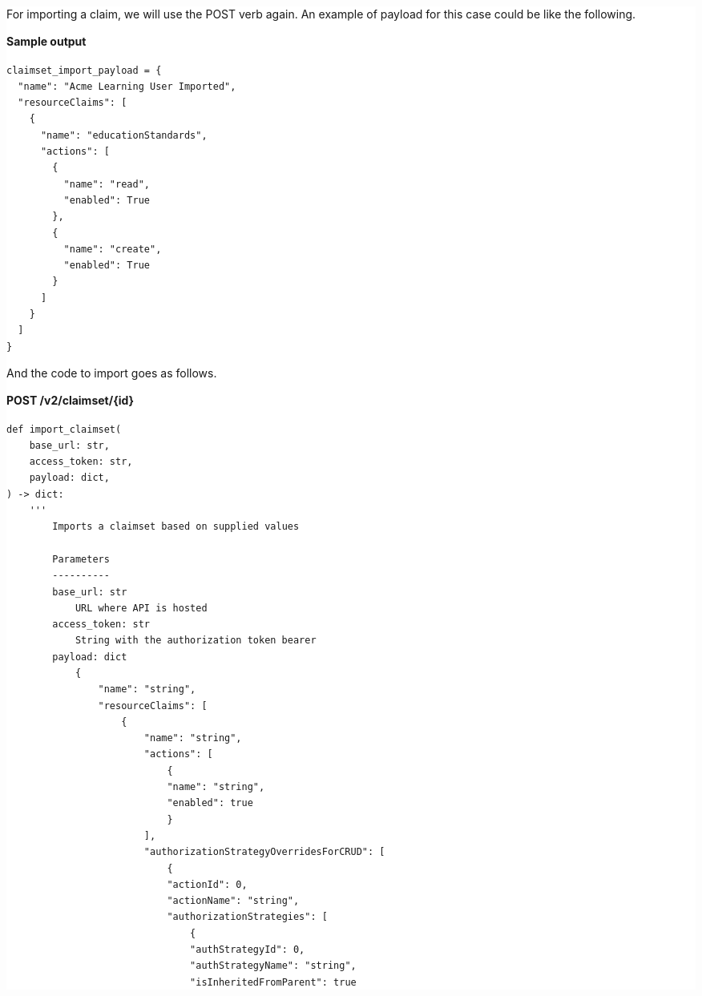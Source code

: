 For importing a claim, we will use the POST verb again. An example of payload for this case could be like the following.

**Sample output**

```
claimset_import_payload = {
  "name": "Acme Learning User Imported",
  "resourceClaims": [
    {
      "name": "educationStandards",
      "actions": [
        {
          "name": "read",
          "enabled": True
        },
        {
          "name": "create",
          "enabled": True
        }
      ]
    }
  ]
}
```

And the code to import goes as follows.

**POST /v2/claimset/{id}**

```
def import_claimset(
    base_url: str,
    access_token: str,
    payload: dict,
) -> dict:
    '''
        Imports a claimset based on supplied values
 
        Parameters
        ----------
        base_url: str
            URL where API is hosted
        access_token: str
            String with the authorization token bearer
        payload: dict
            {
                "name": "string",
                "resourceClaims": [
                    {
                        "name": "string",
                        "actions": [
                            {
                            "name": "string",
                            "enabled": true
                            }
                        ],
                        "authorizationStrategyOverridesForCRUD": [
                            {
                            "actionId": 0,
                            "actionName": "string",
                            "authorizationStrategies": [
                                {
                                "authStrategyId": 0,
                                "authStrategyName": "string",
                                "isInheritedFromParent": true
```